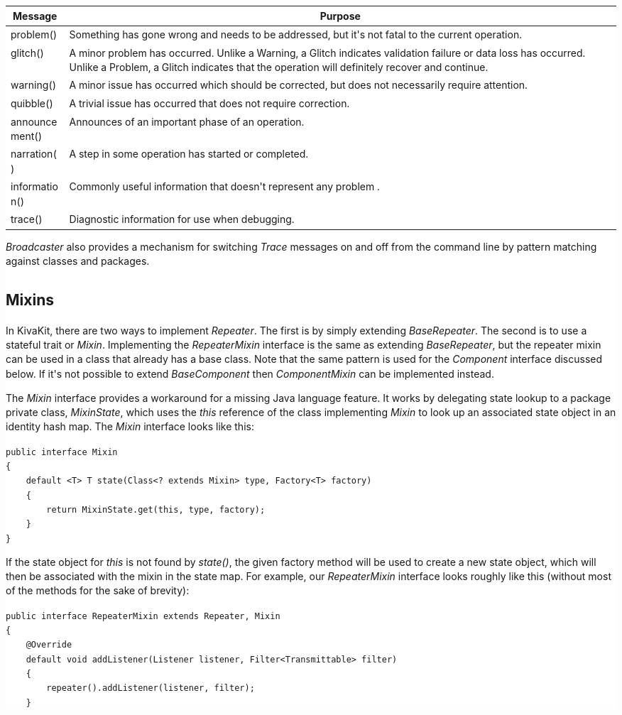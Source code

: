 | Message | Purpose |
|---|---|
| problem() | Something has gone wrong and needs to be addressed, but it's not fatal to the current operation. |
| glitch() | A minor problem has occurred. Unlike a Warning, a Glitch indicates validation failure or data loss has occurred. Unlike a Problem, a Glitch indicates that the operation will definitely recover and continue. |
| warning() | A minor issue has occurred which should be corrected, but does not necessarily require attention. |
| quibble() | A trivial issue has occurred that does not require correction. |
| announcement() | Announces of an important phase of an operation. |
| narration() | A step in some operation has started or completed. |
| information() | Commonly useful information that doesn't represent any problem .|
| trace() | Diagnostic information for use when debugging. |

*Broadcaster* also provides a mechanism for switching *Trace* messages on and off from the command line by pattern matching against classes and packages.

## Mixins

In KivaKit, there are two ways to implement *Repeater*. The first is by simply extending *BaseRepeater*. The second is to use a stateful trait or *Mixin*. Implementing the *RepeaterMixin* interface is the same as extending *BaseRepeater*, but the repeater mixin can be used in a class that already has a base class. Note that the same pattern is used for the *Component* interface discussed below. If it's not possible to extend *BaseComponent* then *ComponentMixin* can be implemented instead.

The *Mixin* interface provides a workaround for a missing Java language feature. It works by delegating state lookup to a package private class, *MixinState*, which uses the *this* reference of the class implementing *Mixin* to look up an associated state object in an identity hash map. The *Mixin* interface looks like this:

    public interface Mixin
    {
        default <T> T state(Class<? extends Mixin> type, Factory<T> factory)
        {
            return MixinState.get(this, type, factory);
        }
    }

If the state object for *this* is not found by *state()*, the given factory method will be used to create a new state object, which will then be associated with the mixin in the state map. For example, our *RepeaterMixin* interface looks roughly like this (without most of the methods for the sake of brevity):

    public interface RepeaterMixin extends Repeater, Mixin
    {
        @Override
        default void addListener(Listener listener, Filter<Transmittable> filter)
        {
            repeater().addListener(listener, filter);
        }    
            